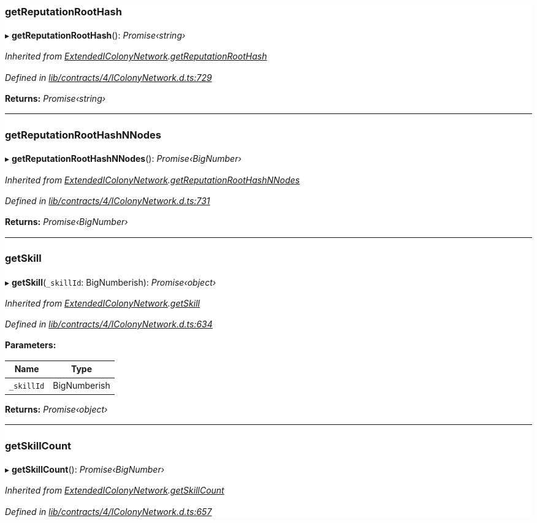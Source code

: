 ###  getReputationRootHash

▸ **getReputationRootHash**(): *Promise‹string›*

*Inherited from [ExtendedIColonyNetwork](_src_clients_colonynetworkclient_.extendedicolonynetwork.md).[getReputationRootHash](_src_clients_colonynetworkclient_.extendedicolonynetwork.md#getreputationroothash)*

*Defined in [lib/contracts/4/IColonyNetwork.d.ts:729](https://github.com/JoinColony/colonyJS/blob/3e623ff/lib/contracts/4/IColonyNetwork.d.ts#L729)*

**Returns:** *Promise‹string›*

___

###  getReputationRootHashNNodes

▸ **getReputationRootHashNNodes**(): *Promise‹BigNumber›*

*Inherited from [ExtendedIColonyNetwork](_src_clients_colonynetworkclient_.extendedicolonynetwork.md).[getReputationRootHashNNodes](_src_clients_colonynetworkclient_.extendedicolonynetwork.md#getreputationroothashnnodes)*

*Defined in [lib/contracts/4/IColonyNetwork.d.ts:731](https://github.com/JoinColony/colonyJS/blob/3e623ff/lib/contracts/4/IColonyNetwork.d.ts#L731)*

**Returns:** *Promise‹BigNumber›*

___

###  getSkill

▸ **getSkill**(`_skillId`: BigNumberish): *Promise‹object›*

*Inherited from [ExtendedIColonyNetwork](_src_clients_colonynetworkclient_.extendedicolonynetwork.md).[getSkill](_src_clients_colonynetworkclient_.extendedicolonynetwork.md#getskill)*

*Defined in [lib/contracts/4/IColonyNetwork.d.ts:634](https://github.com/JoinColony/colonyJS/blob/3e623ff/lib/contracts/4/IColonyNetwork.d.ts#L634)*

**Parameters:**

Name | Type |
------ | ------ |
`_skillId` | BigNumberish |

**Returns:** *Promise‹object›*

___

###  getSkillCount

▸ **getSkillCount**(): *Promise‹BigNumber›*

*Inherited from [ExtendedIColonyNetwork](_src_clients_colonynetworkclient_.extendedicolonynetwork.md).[getSkillCount](_src_clients_colonynetworkclient_.extendedicolonynetwork.md#getskillcount)*

*Defined in [lib/contracts/4/IColonyNetwork.d.ts:657](https://github.com/JoinColony/colonyJS/blob/3e623ff/lib/contracts/4/IColonyNetwork.d.ts#L657)*
